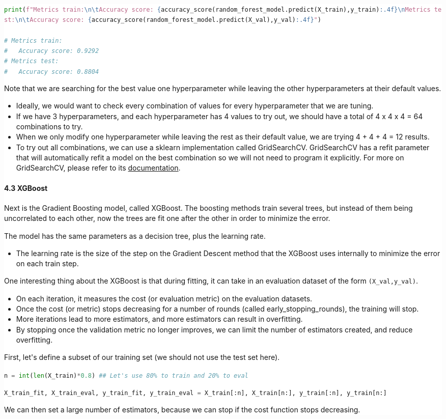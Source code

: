 ```py
print(f"Metrics train:\n\tAccuracy score: {accuracy_score(random_forest_model.predict(X_train),y_train):.4f}\nMetrics test:\n\tAccuracy score: {accuracy_score(random_forest_model.predict(X_val),y_val):.4f}")

# Metrics train:
# 	Accuracy score: 0.9292
# Metrics test:
# 	Accuracy score: 0.8804
```

Note that we are searching for the best value one hyperparameter while leaving the other hyperparameters at their default values.
- Ideally, we would want to check every combination of values for every hyperparameter that we are tuning.
- If we have 3 hyperparameters, and each hyperparameter has 4 values to try out, we should have a total of 4 x 4 x 4 = 64 combinations to try.
- When we only modify one hyperparameter while leaving the rest as their default value, we are trying 4 + 4 + 4 = 12 results. 
- To try out all combinations, we can use a sklearn implementation called GridSearchCV. GridSearchCV has a refit parameter that will automatically refit a model on the best combination so we will not need to program it explicitly. For more on GridSearchCV, please refer to its [documentation](https://scikit-learn.org/stable/modules/generated/sklearn.model_selection.GridSearchCV.html).

#### 4.3 XGBoost

Next is the Gradient Boosting model, called XGBoost. The boosting methods train several trees, but instead of them being uncorrelated to each other, now the trees are fit one after the other in order to minimize the error. 

The model has the same parameters as a decision tree, plus the learning rate.
- The learning rate is the size of the step on the Gradient Descent method that the XGBoost uses internally to minimize the error on each train step.

One interesting thing about the XGBoost is that during fitting, it can take in an evaluation dataset of the form `(X_val,y_val)`.
- On each iteration, it measures the cost (or evaluation metric) on the evaluation datasets.
- Once the cost (or metric) stops decreasing for a number of rounds (called early_stopping_rounds), the training will stop. 
- More iterations lead to more estimators, and more estimators can result in overfitting.  
- By stopping once the validation metric no longer improves, we can limit the number of estimators created, and reduce overfitting.

First, let's define a subset of our training set (we should not use the test set here).

```py
n = int(len(X_train)*0.8) ## Let's use 80% to train and 20% to eval
```

```py
X_train_fit, X_train_eval, y_train_fit, y_train_eval = X_train[:n], X_train[n:], y_train[:n], y_train[n:]
```

We can then set a large number of estimators, because we can stop if the cost function stops decreasing.
